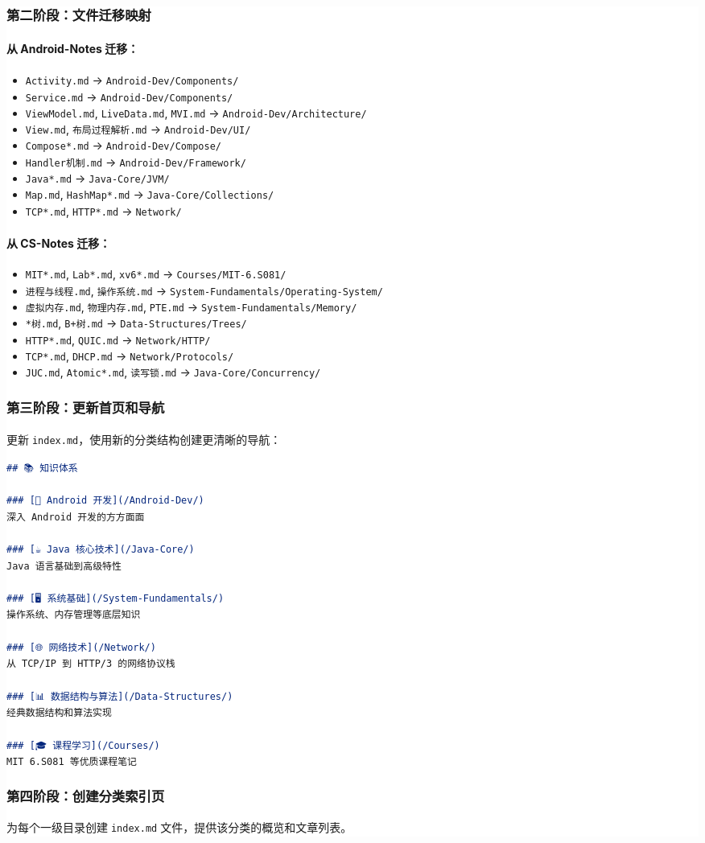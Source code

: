 ### 第二阶段：文件迁移映射

#### 从 Android-Notes 迁移：
- `Activity.md` → `Android-Dev/Components/`
- `Service.md` → `Android-Dev/Components/`
- `ViewModel.md`, `LiveData.md`, `MVI.md` → `Android-Dev/Architecture/`
- `View.md`, `布局过程解析.md` → `Android-Dev/UI/`
- `Compose*.md` → `Android-Dev/Compose/`
- `Handler机制.md` → `Android-Dev/Framework/`
- `Java*.md` → `Java-Core/JVM/`
- `Map.md`, `HashMap*.md` → `Java-Core/Collections/`
- `TCP*.md`, `HTTP*.md` → `Network/`

#### 从 CS-Notes 迁移：
- `MIT*.md`, `Lab*.md`, `xv6*.md` → `Courses/MIT-6.S081/`
- `进程与线程.md`, `操作系统.md` → `System-Fundamentals/Operating-System/`
- `虚拟内存.md`, `物理内存.md`, `PTE.md` → `System-Fundamentals/Memory/`
- `*树.md`, `B+树.md` → `Data-Structures/Trees/`
- `HTTP*.md`, `QUIC.md` → `Network/HTTP/`
- `TCP*.md`, `DHCP.md` → `Network/Protocols/`
- `JUC.md`, `Atomic*.md`, `读写锁.md` → `Java-Core/Concurrency/`

### 第三阶段：更新首页和导航

更新 `index.md`，使用新的分类结构创建更清晰的导航：

```markdown
## 📚 知识体系

### [📱 Android 开发](/Android-Dev/)
深入 Android 开发的方方面面

### [☕ Java 核心技术](/Java-Core/)
Java 语言基础到高级特性

### [🖥️ 系统基础](/System-Fundamentals/)
操作系统、内存管理等底层知识

### [🌐 网络技术](/Network/)
从 TCP/IP 到 HTTP/3 的网络协议栈

### [📊 数据结构与算法](/Data-Structures/)
经典数据结构和算法实现

### [🎓 课程学习](/Courses/)
MIT 6.S081 等优质课程笔记
```

### 第四阶段：创建分类索引页

为每个一级目录创建 `index.md` 文件，提供该分类的概览和文章列表。
